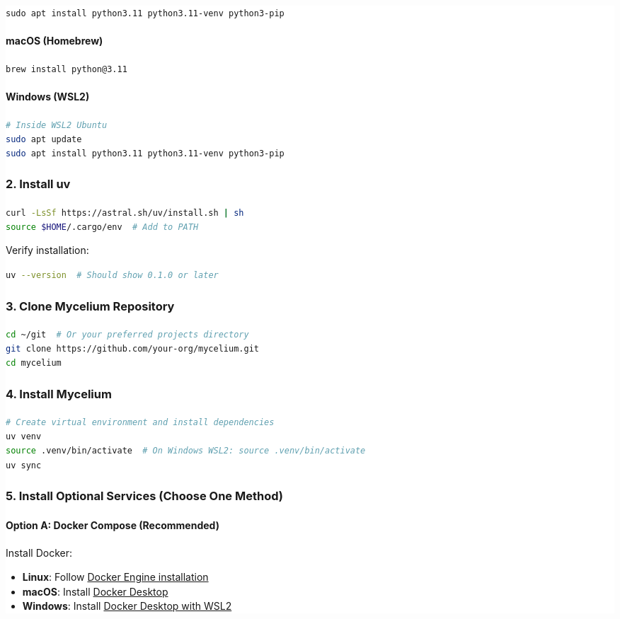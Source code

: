 ````markdown
sudo apt install python3.11 python3.11-venv python3-pip
````

#### macOS (Homebrew)

```bash
brew install python@3.11
```

#### Windows (WSL2)

```bash
# Inside WSL2 Ubuntu
sudo apt update
sudo apt install python3.11 python3.11-venv python3-pip
```

### 2. Install uv

```bash
curl -LsSf https://astral.sh/uv/install.sh | sh
source $HOME/.cargo/env  # Add to PATH
```

Verify installation:

```bash
uv --version  # Should show 0.1.0 or later
```

### 3. Clone Mycelium Repository

```bash
cd ~/git  # Or your preferred projects directory
git clone https://github.com/your-org/mycelium.git
cd mycelium
```

### 4. Install Mycelium

```bash
# Create virtual environment and install dependencies
uv venv
source .venv/bin/activate  # On Windows WSL2: source .venv/bin/activate
uv sync
```

### 5. Install Optional Services (Choose One Method)

#### Option A: Docker Compose (Recommended)

Install Docker:

- **Linux**: Follow [Docker Engine installation](https://docs.docker.com/engine/install/)
- **macOS**: Install [Docker Desktop](https://www.docker.com/products/docker-desktop)
- **Windows**: Install [Docker Desktop with WSL2](https://docs.docker.com/desktop/windows/wsl/)
